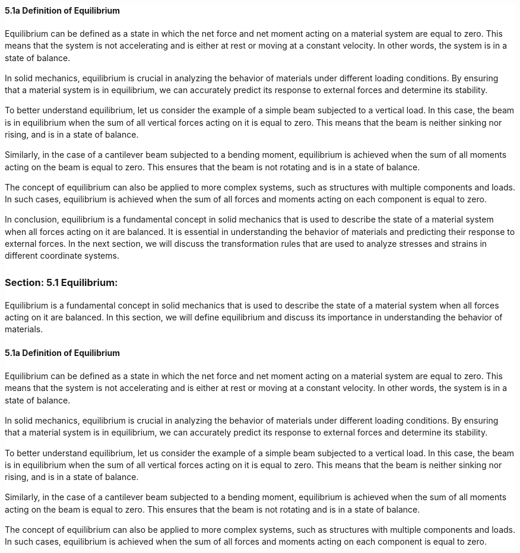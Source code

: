 #### 5.1a Definition of Equilibrium

Equilibrium can be defined as a state in which the net force and net moment acting on a material system are equal to zero. This means that the system is not accelerating and is either at rest or moving at a constant velocity. In other words, the system is in a state of balance.

In solid mechanics, equilibrium is crucial in analyzing the behavior of materials under different loading conditions. By ensuring that a material system is in equilibrium, we can accurately predict its response to external forces and determine its stability.

To better understand equilibrium, let us consider the example of a simple beam subjected to a vertical load. In this case, the beam is in equilibrium when the sum of all vertical forces acting on it is equal to zero. This means that the beam is neither sinking nor rising, and is in a state of balance.

Similarly, in the case of a cantilever beam subjected to a bending moment, equilibrium is achieved when the sum of all moments acting on the beam is equal to zero. This ensures that the beam is not rotating and is in a state of balance.

The concept of equilibrium can also be applied to more complex systems, such as structures with multiple components and loads. In such cases, equilibrium is achieved when the sum of all forces and moments acting on each component is equal to zero.

In conclusion, equilibrium is a fundamental concept in solid mechanics that is used to describe the state of a material system when all forces acting on it are balanced. It is essential in understanding the behavior of materials and predicting their response to external forces. In the next section, we will discuss the transformation rules that are used to analyze stresses and strains in different coordinate systems.


### Section: 5.1 Equilibrium:

Equilibrium is a fundamental concept in solid mechanics that is used to describe the state of a material system when all forces acting on it are balanced. In this section, we will define equilibrium and discuss its importance in understanding the behavior of materials.

#### 5.1a Definition of Equilibrium

Equilibrium can be defined as a state in which the net force and net moment acting on a material system are equal to zero. This means that the system is not accelerating and is either at rest or moving at a constant velocity. In other words, the system is in a state of balance.

In solid mechanics, equilibrium is crucial in analyzing the behavior of materials under different loading conditions. By ensuring that a material system is in equilibrium, we can accurately predict its response to external forces and determine its stability.

To better understand equilibrium, let us consider the example of a simple beam subjected to a vertical load. In this case, the beam is in equilibrium when the sum of all vertical forces acting on it is equal to zero. This means that the beam is neither sinking nor rising, and is in a state of balance.

Similarly, in the case of a cantilever beam subjected to a bending moment, equilibrium is achieved when the sum of all moments acting on the beam is equal to zero. This ensures that the beam is not rotating and is in a state of balance.

The concept of equilibrium can also be applied to more complex systems, such as structures with multiple components and loads. In such cases, equilibrium is achieved when the sum of all forces and moments acting on each component is equal to zero.
